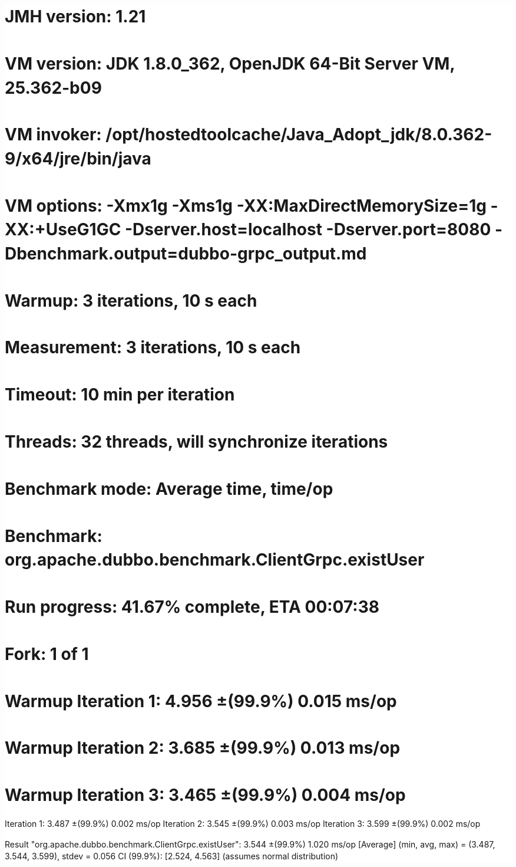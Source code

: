 
# JMH version: 1.21
# VM version: JDK 1.8.0_362, OpenJDK 64-Bit Server VM, 25.362-b09
# VM invoker: /opt/hostedtoolcache/Java_Adopt_jdk/8.0.362-9/x64/jre/bin/java
# VM options: -Xmx1g -Xms1g -XX:MaxDirectMemorySize=1g -XX:+UseG1GC -Dserver.host=localhost -Dserver.port=8080 -Dbenchmark.output=dubbo-grpc_output.md
# Warmup: 3 iterations, 10 s each
# Measurement: 3 iterations, 10 s each
# Timeout: 10 min per iteration
# Threads: 32 threads, will synchronize iterations
# Benchmark mode: Average time, time/op
# Benchmark: org.apache.dubbo.benchmark.ClientGrpc.existUser

# Run progress: 41.67% complete, ETA 00:07:38
# Fork: 1 of 1
# Warmup Iteration   1: 4.956 ±(99.9%) 0.015 ms/op
# Warmup Iteration   2: 3.685 ±(99.9%) 0.013 ms/op
# Warmup Iteration   3: 3.465 ±(99.9%) 0.004 ms/op
Iteration   1: 3.487 ±(99.9%) 0.002 ms/op
Iteration   2: 3.545 ±(99.9%) 0.003 ms/op
Iteration   3: 3.599 ±(99.9%) 0.002 ms/op


Result "org.apache.dubbo.benchmark.ClientGrpc.existUser":
  3.544 ±(99.9%) 1.020 ms/op [Average]
  (min, avg, max) = (3.487, 3.544, 3.599), stdev = 0.056
  CI (99.9%): [2.524, 4.563] (assumes normal distribution)

